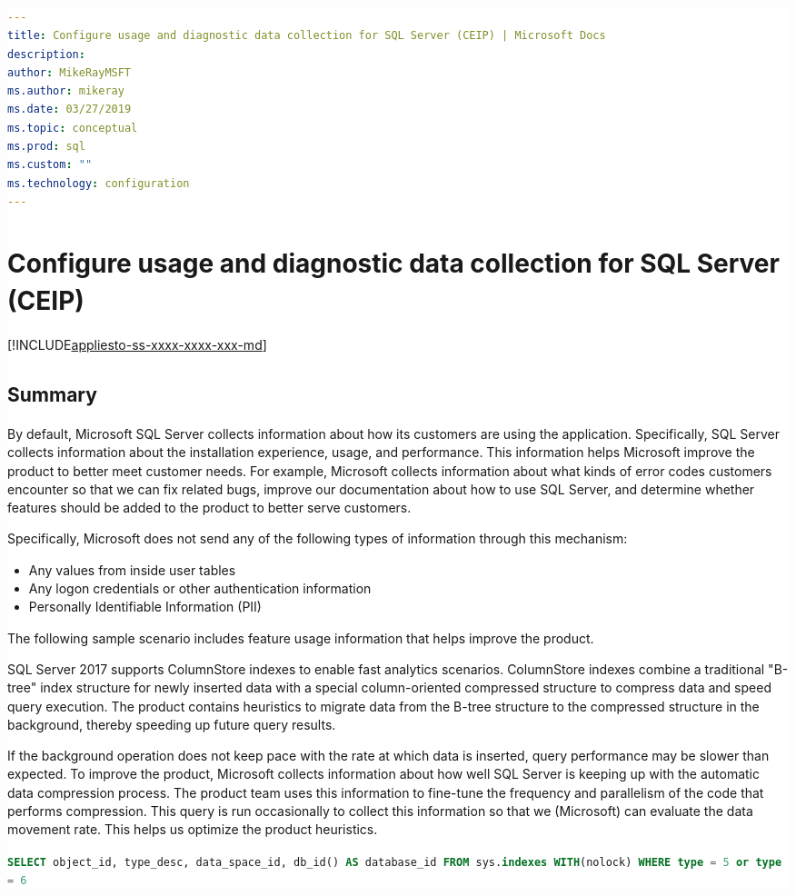 ```yaml
---
title: Configure usage and diagnostic data collection for SQL Server (CEIP) | Microsoft Docs
description: 
author: MikeRayMSFT
ms.author: mikeray
ms.date: 03/27/2019
ms.topic: conceptual
ms.prod: sql
ms.custom: ""
ms.technology: configuration
---
```

# Configure usage and diagnostic data collection for SQL Server (CEIP)

[!INCLUDE[appliesto-ss-xxxx-xxxx-xxx-md](../includes/appliesto-ss-xxxx-xxxx-xxx-md.md)]

## Summary

By default, Microsoft SQL Server collects information about how its customers are using the application. Specifically, SQL Server collects information about the installation experience, usage, and performance. This information helps Microsoft improve the product to better meet customer needs. For example, Microsoft collects information about what kinds of error codes customers encounter so that we can fix related bugs, improve our documentation about how to use SQL Server, and determine whether features should be added to the product to better serve customers.

Specifically, Microsoft does not send any of the following types of information through this mechanism:
- Any values from inside user tables
- Any logon credentials or other authentication information
- Personally Identifiable Information (PII)

The following sample scenario includes feature usage information that helps improve the product.

SQL Server 2017 supports ColumnStore indexes to enable fast analytics scenarios. ColumnStore indexes combine a traditional "B-tree" index structure for newly inserted data with a special column-oriented compressed structure to compress data and speed query execution. The product contains heuristics to migrate data from the B-tree structure to the compressed structure in the background, thereby speeding up future query results.

If the background operation does not keep pace with the rate at which data is inserted, query performance may be slower than expected. To improve the product, Microsoft collects information about how well SQL Server is keeping up with the automatic data compression process. The product team uses this information to fine-tune the frequency and parallelism of the code that performs compression. This query is run occasionally to collect this information so that we (Microsoft) can evaluate the data movement rate. This helps us optimize the product heuristics.  

```sql
SELECT object_id, type_desc, data_space_id, db_id() AS database_id FROM sys.indexes WITH(nolock) WHERE type = 5 or type = 6 
```
